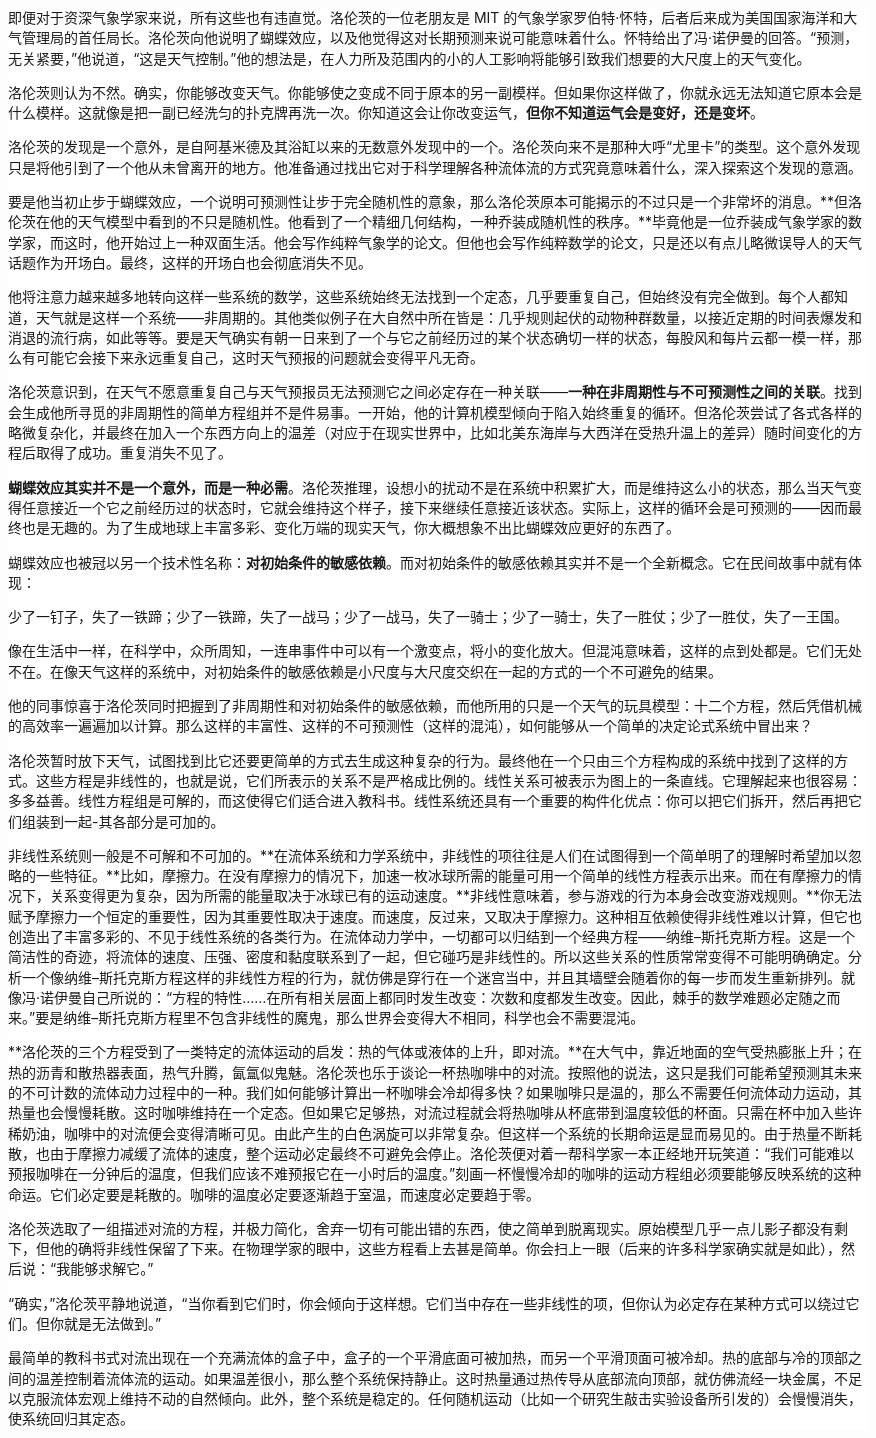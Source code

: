 即便对于资深气象学家来说，所有这些也有违直觉。洛伦茨的一位老朋友是 MIT 的气象学家罗伯特·怀特，后者后来成为美国国家海洋和大气管理局的首任局长。洛伦茨向他说明了蝴蝶效应，以及他觉得这对长期预测来说可能意味着什么。怀特给出了冯·诺伊曼的回答。“预测，无关紧要，”他说道，“这是天气控制。”他的想法是，在人力所及范围内的小的人工影响将能够引致我们想要的大尺度上的天气变化。

洛伦茨则认为不然。确实，你能够改变天气。你能够使之变成不同于原本的另一副模样。但如果你这样做了，你就永远无法知道它原本会是什么模样。这就像是把一副已经洗匀的扑克牌再洗一次。你知道这会让你改变运气，**但你不知道运气会是变好，还是变坏**。

洛伦茨的发现是一个意外，是自阿基米德及其浴缸以来的无数意外发现中的一个。洛伦茨向来不是那种大呼“尤里卡”的类型。这个意外发现只是将他引到了一个他从未曾离开的地方。他准备通过找出它对于科学理解各种流体流的方式究竟意味着什么，深入探索这个发现的意涵。

要是他当初止步于蝴蝶效应，一个说明可预测性让步于完全随机性的意象，那么洛伦茨原本可能揭示的不过只是一个非常坏的消息。**但洛伦茨在他的天气模型中看到的不只是随机性。他看到了一个精细几何结构，一种乔装成随机性的秩序。**毕竟他是一位乔装成气象学家的数学家，而这时，他开始过上一种双面生活。他会写作纯粹气象学的论文。但他也会写作纯粹数学的论文，只是还以有点儿略微误导人的天气话题作为开场白。最终，这样的开场白也会彻底消失不见。

他将注意力越来越多地转向这样一些系统的数学，这些系统始终无法找到一个定态，几乎要重复自己，但始终没有完全做到。每个人都知道，天气就是这样一个系统——非周期的。其他类似例子在大自然中所在皆是：几乎规则起伏的动物种群数量，以接近定期的时间表爆发和消退的流行病，如此等等。要是天气确实有朝一日来到了一个与它之前经历过的某个状态确切一样的状态，每股风和每片云都一模一样，那么有可能它会接下来永远重复自己，这时天气预报的问题就会变得平凡无奇。

洛伦茨意识到，在天气不愿意重复自己与天气预报员无法预测它之间必定存在一种关联——**一种在非周期性与不可预测性之间的关联**。找到会生成他所寻觅的非周期性的简单方程组并不是件易事。一开始，他的计算机模型倾向于陷入始终重复的循环。但洛伦茨尝试了各式各样的略微复杂化，并最终在加入一个东西方向上的温差（对应于在现实世界中，比如北美东海岸与大西洋在受热升温上的差异）随时间变化的方程后取得了成功。重复消失不见了。

**蝴蝶效应其实并不是一个意外，而是一种必需**。洛伦茨推理，设想小的扰动不是在系统中积累扩大，而是维持这么小的状态，那么当天气变得任意接近一个它之前经历过的状态时，它就会维持这个样子，接下来继续任意接近该状态。实际上，这样的循环会是可预测的——因而最终也是无趣的。为了生成地球上丰富多彩、变化万端的现实天气，你大概想象不出比蝴蝶效应更好的东西了。

蝴蝶效应也被冠以另一个技术性名称：**对初始条件的敏感依赖**。而对初始条件的敏感依赖其实并不是一个全新概念。它在民间故事中就有体现：

少了一钉子，失了一铁蹄；少了一铁蹄，失了一战马；少了一战马，失了一骑士；少了一骑士，失了一胜仗；少了一胜仗，失了一王国。

像在生活中一样，在科学中，众所周知，一连串事件中可以有一个激变点，将小的变化放大。但混沌意味着，这样的点到处都是。它们无处不在。在像天气这样的系统中，对初始条件的敏感依赖是小尺度与大尺度交织在一起的方式的一个不可避免的结果。

他的同事惊喜于洛伦茨同时把握到了非周期性和对初始条件的敏感依赖，而他所用的只是一个天气的玩具模型：十二个方程，然后凭借机械的高效率一遍遍加以计算。那么这样的丰富性、这样的不可预测性（这样的混沌），如何能够从一个简单的决定论式系统中冒出来？

洛伦茨暂时放下天气，试图找到比它还要更简单的方式去生成这种复杂的行为。最终他在一个只由三个方程构成的系统中找到了这样的方式。这些方程是非线性的，也就是说，它们所表示的关系不是严格成比例的。线性关系可被表示为图上的一条直线。它理解起来也很容易：多多益善。线性方程组是可解的，而这使得它们适合进入教科书。线性系统还具有一个重要的构件化优点：你可以把它们拆开，然后再把它们组装到一起-其各部分是可加的。

非线性系统则一般是不可解和不可加的。**在流体系统和力学系统中，非线性的项往往是人们在试图得到一个简单明了的理解时希望加以忽略的一些特征。**比如，摩擦力。在没有摩擦力的情况下，加速一枚冰球所需的能量可用一个简单的线性方程表示出来。而在有摩擦力的情况下，关系变得更为复杂，因为所需的能量取决于冰球已有的运动速度。**非线性意味着，参与游戏的行为本身会改变游戏规则。**你无法赋予摩擦力一个恒定的重要性，因为其重要性取决于速度。而速度，反过来，又取决于摩擦力。这种相互依赖使得非线性难以计算，但它也创造出了丰富多彩的、不见于线性系统的各类行为。在流体动力学中，一切都可以归结到一个经典方程——纳维–斯托克斯方程。这是一个简洁性的奇迹，将流体的速度、压强、密度和黏度联系到了一起，但它碰巧是非线性的。所以这些关系的性质常常变得不可能明确确定。分析一个像纳维–斯托克斯方程这样的非线性方程的行为，就仿佛是穿行在一个迷宫当中，并且其墙壁会随着你的每一步而发生重新排列。就像冯·诺伊曼自己所说的：“方程的特性……在所有相关层面上都同时发生改变：次数和度都发生改变。因此，棘手的数学难题必定随之而来。”要是纳维–斯托克斯方程里不包含非线性的魔鬼，那么世界会变得大不相同，科学也会不需要混沌。

**洛伦茨的三个方程受到了一类特定的流体运动的启发：热的气体或液体的上升，即对流。**在大气中，靠近地面的空气受热膨胀上升；在热的沥青和散热器表面，热气升腾，氤氲似鬼魅。洛伦茨也乐于谈论一杯热咖啡中的对流。按照他的说法，这只是我们可能希望预测其未来的不可计数的流体动力过程中的一种。我们如何能够计算出一杯咖啡会冷却得多快？如果咖啡只是温的，那么不需要任何流体动力运动，其热量也会慢慢耗散。这时咖啡维持在一个定态。但如果它足够热，对流过程就会将热咖啡从杯底带到温度较低的杯面。只需在杯中加入些许稀奶油，咖啡中的对流便会变得清晰可见。由此产生的白色涡旋可以非常复杂。但这样一个系统的长期命运是显而易见的。由于热量不断耗散，也由于摩擦力减缓了流体的速度，整个运动必定最终不可避免会停止。洛伦茨便对着一帮科学家一本正经地开玩笑道：“我们可能难以预报咖啡在一分钟后的温度，但我们应该不难预报它在一小时后的温度。”刻画一杯慢慢冷却的咖啡的运动方程组必须要能够反映系统的这种命运。它们必定要是耗散的。咖啡的温度必定要逐渐趋于室温，而速度必定要趋于零。

洛伦茨选取了一组描述对流的方程，并极力简化，舍弃一切有可能出错的东西，使之简单到脱离现实。原始模型几乎一点儿影子都没有剩下，但他的确将非线性保留了下来。在物理学家的眼中，这些方程看上去甚是简单。你会扫上一眼（后来的许多科学家确实就是如此），然后说：“我能够求解它。”

“确实，”洛伦茨平静地说道，“当你看到它们时，你会倾向于这样想。它们当中存在一些非线性的项，但你认为必定存在某种方式可以绕过它们。但你就是无法做到。”

最简单的教科书式对流出现在一个充满流体的盒子中，盒子的一个平滑底面可被加热，而另一个平滑顶面可被冷却。热的底部与冷的顶部之间的温差控制着流体流的运动。如果温差很小，那么整个系统保持静止。这时热量通过热传导从底部流向顶部，就仿佛流经一块金属，不足以克服流体宏观上维持不动的自然倾向。此外，整个系统是稳定的。任何随机运动（比如一个研究生敲击实验设备所引发的）会慢慢消失，使系统回归其定态。
